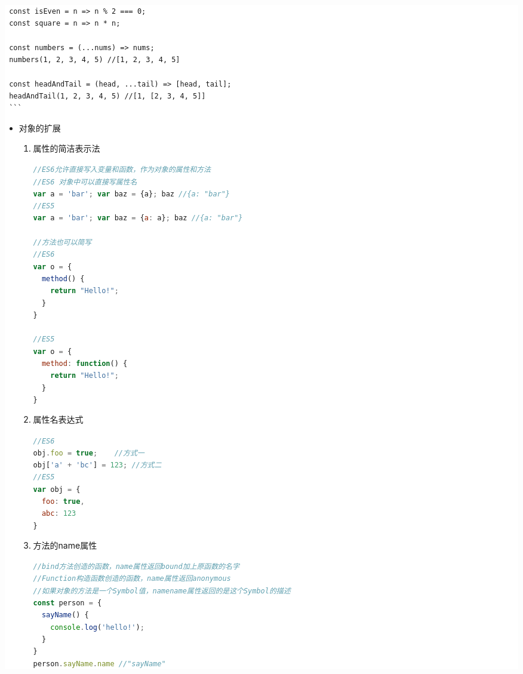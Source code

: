      const isEven = n => n % 2 === 0;
     const square = n => n * n;

     const numbers = (...nums) => nums;
     numbers(1, 2, 3, 4, 5) //[1, 2, 3, 4, 5]

     const headAndTail = (head, ...tail) => [head, tail];
     headAndTail(1, 2, 3, 4, 5) //[1, [2, 3, 4, 5]]
     ```

* 对象的扩展

  1. 属性的简洁表示法

     ```javascript
     //ES6允许直接写入变量和函数，作为对象的属性和方法
     //ES6 对象中可以直接写属性名
     var a = 'bar'; var baz = {a}; baz //{a: "bar"}
     //ES5
     var a = 'bar'; var baz = {a: a}; baz //{a: "bar"}

     //方法也可以简写
     //ES6
     var o = {
       method() {
         return "Hello!";
       }
     }

     //ES5
     var o = {
       method: function() {
         return "Hello!";
       }
     }
     ```

  2. 属性名表达式

     ```javascript
     //ES6
     obj.foo = true;	//方式一
     obj['a' + 'bc'] = 123;	//方式二
     //ES5
     var obj = {
       foo: true,
       abc: 123
     }
     ```

  3. 方法的name属性

     ```javascript
     //bind方法创造的函数，name属性返回bound加上原函数的名字
     //Function构造函数创造的函数，name属性返回anonymous
     //如果对象的方法是一个Symbol值，namename属性返回的是这个Symbol的描述
     const person = {
       sayName() {
         console.log('hello!');
       }
     }
     person.sayName.name //"sayName"
